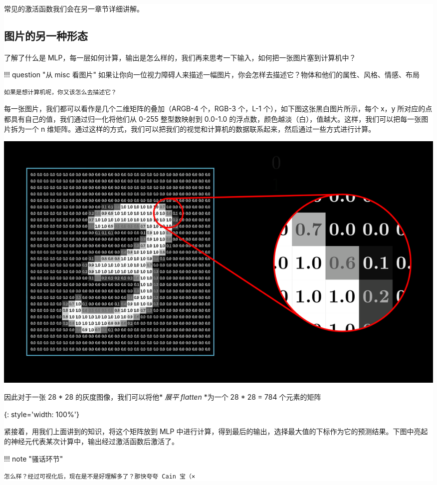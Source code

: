 常见的激活函数我们会在另一章节详细讲解。

## 图片的另一种形态

了解了什么是 MLP，每一层如何计算，输出是怎么样的，我们再来思考一下输入，如何把一张图片塞到计算机中？

!!! question "从 misc 看图片"
    如果让你向一位视力障碍人来描述一幅图片，你会怎样去描述它？物体和他们的属性、风格、情感、布局

    如果是想计算机呢，你又该怎么去描述它？

每一张图片，我们都可以看作是几个二维矩阵的叠加（ARGB-4 个，RGB-3 个，L-1 个），如下图这张黑白图片所示，每个 x，y 所对应的点都具有自己的值，我们通过归一化将他们从 0-255 整型数映射到 0.0-1.0 的浮点数，颜色越淡（白），值越大。这样，我们可以把每一张图片拆为一个 n 维矩阵。通过这样的方式，我们可以把我们的视觉和计算机的数据联系起来，然后通过一些方式进行计算。

![img](assets/pixel-values.png)

因此对于一张 28 * 28 的灰度图像，我们可以将他* *展平 flatten* *为一个 28 * 28 = 784 个元素的矩阵

![type:video](assets/pixels-to-neurons.mp4){: style='width: 100%'}

紧接着，用我们上面讲到的知识，将这个矩阵放到 MLP 中进行计算，得到最后的输出，选择最大值的下标作为它的预测结果。下图中亮起的神经元代表某次计算中，输出经过激活函数后激活了。


<video style="width: 100%" muted="" controls="" alt="type:video">
   <source src="../assets/network-propagation.mp4" type="video/mp4">
</video>

!!! note "骚话环节"

    怎么样？经过可视化后，现在是不是好理解多了？那快夸夸 Cain 宝（×
